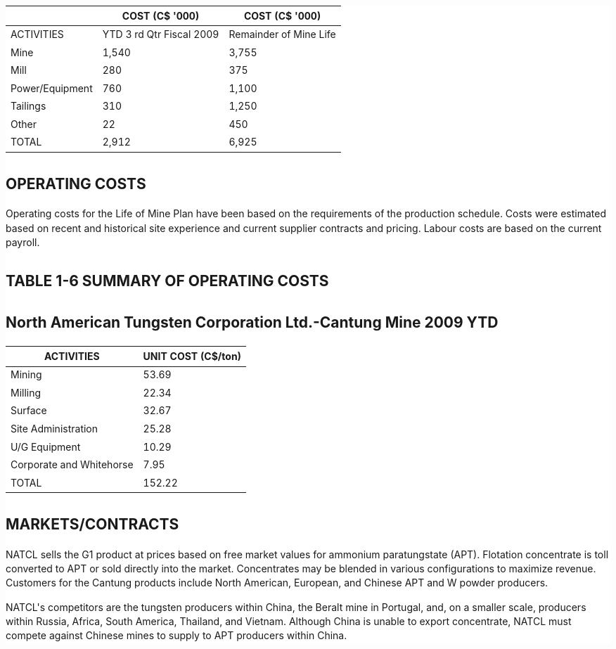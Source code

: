 |                 | COST (C$ '000)            | COST (C$ '000)         |
|-----------------|---------------------------|------------------------|
| ACTIVITIES      | YTD 3 rd  Qtr Fiscal 2009 | Remainder of Mine Life |
| Mine            | 1,540                     | 3,755                  |
| Mill            | 280                       | 375                    |
| Power/Equipment | 760                       | 1,100                  |
| Tailings        | 310                       | 1,250                  |
| Other           | 22                        | 450                    |
| TOTAL           | 2,912                     | 6,925                  |

## OPERATING COSTS

Operating costs for the Life of Mine Plan have been based on the requirements of the production schedule.  Costs were estimated based on recent and historical site experience and current supplier contracts and pricing.  Labour costs are based on the current payroll.

## TABLE 1-6    SUMMARY OF OPERATING COSTS

## North American Tungsten Corporation Ltd.-Cantung Mine 2009 YTD

| ACTIVITIES               |   UNIT COST (C$/ton) |
|--------------------------|----------------------|
| Mining                   |                53.69 |
| Milling                  |                22.34 |
| Surface                  |                32.67 |
| Site Administration      |                25.28 |
| U/G Equipment            |                10.29 |
| Corporate and Whitehorse |                 7.95 |
| TOTAL                    |               152.22 |

## MARKETS/CONTRACTS

NATCL sells the G1 product at prices based on free market values for ammonium paratungstate (APT).  Flotation concentrate is toll converted to APT or sold directly into the market.  Concentrates may be blended in various configurations to maximize revenue. Customers  for  the  Cantung  products  include  North  American,  European,  and  Chinese APT and W powder producers.

NATCL's competitors are the tungsten producers within  China,  the  Beralt  mine  in Portugal,  and,  on  a  smaller  scale,  producers  within  Russia,  Africa,  South  America, Thailand, and Vietnam.  Although China is unable to export concentrate, NATCL must compete against Chinese mines to supply to APT producers within China.
